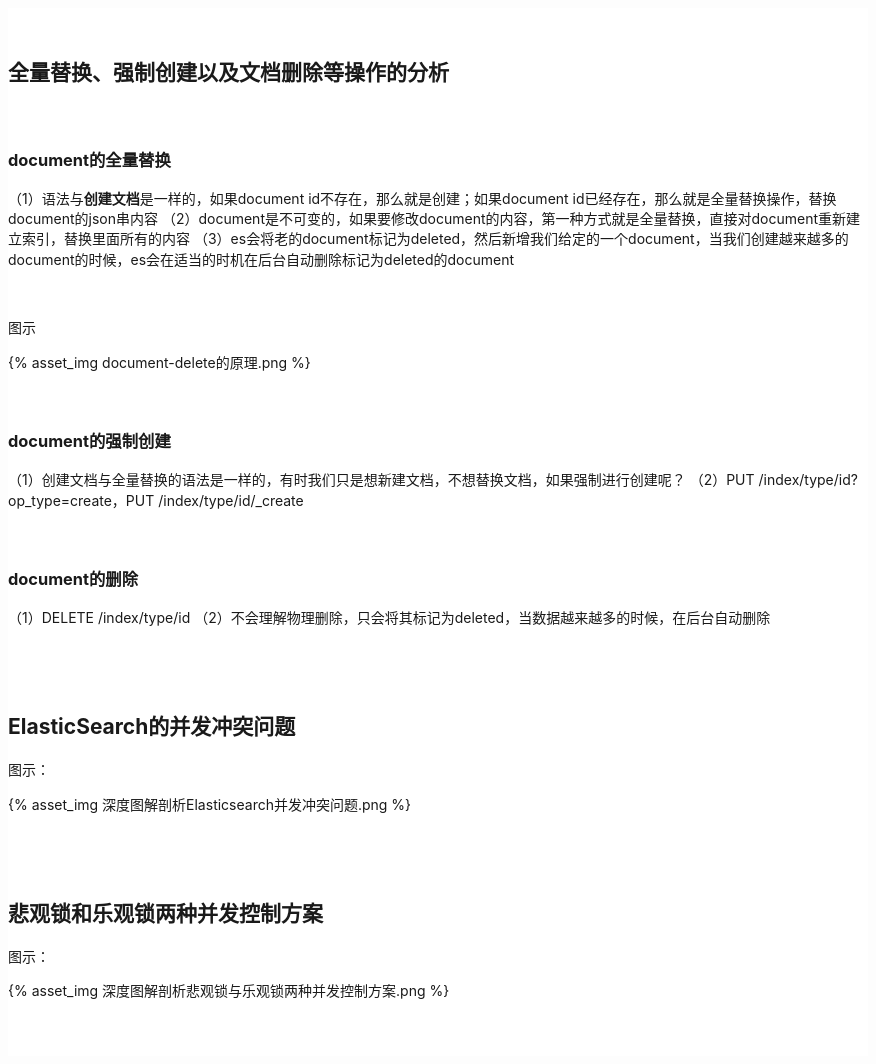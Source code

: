 <br/>

## 全量替换、强制创建以及文档删除等操作的分析

<br/>

### document的全量替换

（1）语法与**创建文档**是一样的，如果document id不存在，那么就是创建；如果document id已经存在，那么就是全量替换操作，替换document的json串内容
（2）document是不可变的，如果要修改document的内容，第一种方式就是全量替换，直接对document重新建立索引，替换里面所有的内容
（3）es会将老的document标记为deleted，然后新增我们给定的一个document，当我们创建越来越多的document的时候，es会在适当的时机在后台自动删除标记为deleted的document

<br/>

图示

{% asset_img document-delete的原理.png %}

<br/>

### document的强制创建

（1）创建文档与全量替换的语法是一样的，有时我们只是想新建文档，不想替换文档，如果强制进行创建呢？
（2）PUT /index/type/id?op_type=create，PUT /index/type/id/_create

<br/>

### document的删除

（1）DELETE /index/type/id
（2）不会理解物理删除，只会将其标记为deleted，当数据越来越多的时候，在后台自动删除

<br/>

<br/>

## ElasticSearch的并发冲突问题

图示：

{% asset_img 深度图解剖析Elasticsearch并发冲突问题.png %}

<br/>

<br/>

## 悲观锁和乐观锁两种并发控制方案

图示：

{% asset_img 深度图解剖析悲观锁与乐观锁两种并发控制方案.png %}

<br/>

<br/>
